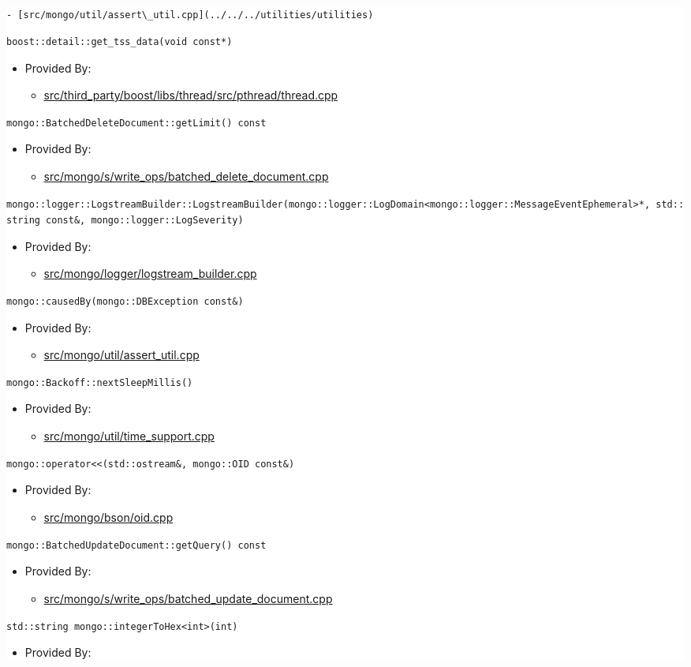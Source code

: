     - [src/mongo/util/assert\_util.cpp](../../../utilities/utilities)

<div></div>

    boost::detail::get_tss_data(void const*)

- Provided By:

    - [src/third\_party/boost/libs/thread/src/pthread/thread.cpp](../../../third\_party/boost\_thread)

<div></div>

    mongo::BatchedDeleteDocument::getLimit() const

- Provided By:

    - [src/mongo/s/write\_ops/batched\_delete\_document.cpp](../../../network/write\_command\_schema)

<div></div>

    mongo::logger::LogstreamBuilder::LogstreamBuilder(mongo::logger::LogDomain<mongo::logger::MessageEventEphemeral>*, std::string const&, mongo::logger::LogSeverity)

- Provided By:

    - [src/mongo/logger/logstream\_builder.cpp](../../../process\_management/logging\_system)

<div></div>

    mongo::causedBy(mongo::DBException const&)

- Provided By:

    - [src/mongo/util/assert\_util.cpp](../../../utilities/utilities)

<div></div>

    mongo::Backoff::nextSleepMillis()

- Provided By:

    - [src/mongo/util/time\_support.cpp](../../../utilities/utilities)

<div></div>

    mongo::operator<<(std::ostream&, mongo::OID const&)

- Provided By:

    - [src/mongo/bson/oid.cpp](../../../bson/bson)

<div></div>

    mongo::BatchedUpdateDocument::getQuery() const

- Provided By:

    - [src/mongo/s/write\_ops/batched\_update\_document.cpp](../../../network/write\_command\_schema)

<div></div>

    std::string mongo::integerToHex<int>(int)

- Provided By:

